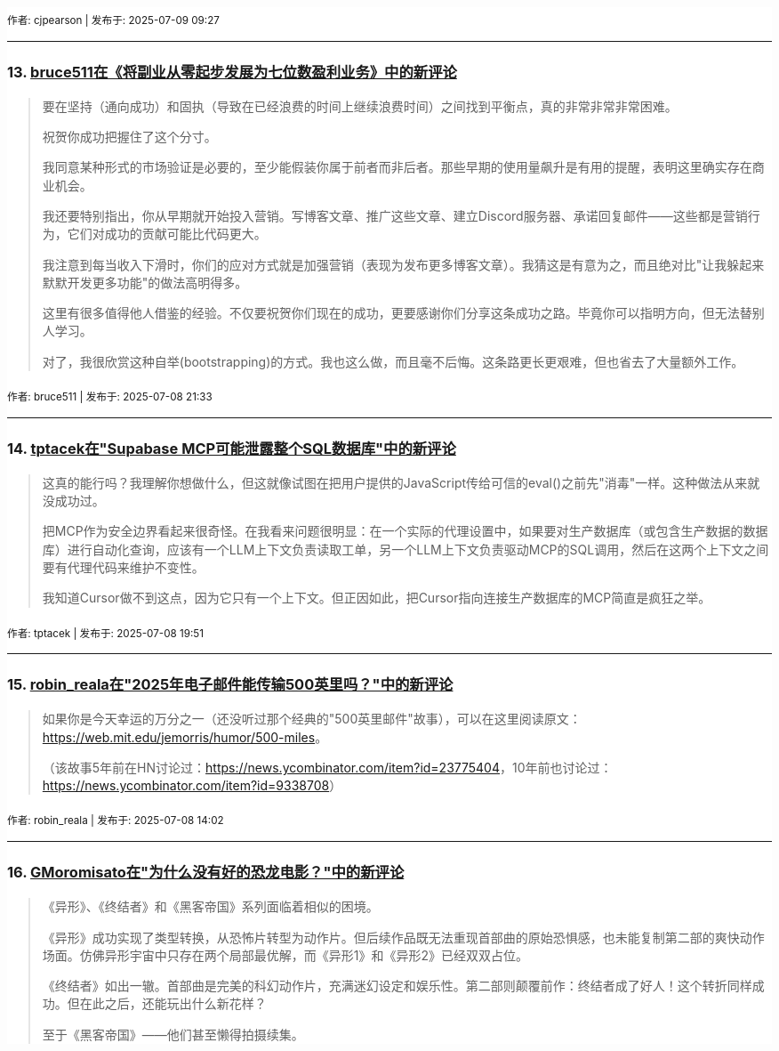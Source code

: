 <sub>作者: cjpearson | 发布于: 2025-07-09 09:27</sub>

---

### 13. [bruce511在《将副业从零起步发展为七位数盈利业务》中的新评论](https://news.ycombinator.com/item?id=44504254)
> 要在坚持（通向成功）和固执（导致在已经浪费的时间上继续浪费时间）之间找到平衡点，真的非常非常非常困难。
> 
> 祝贺你成功把握住了这个分寸。
> 
> 我同意某种形式的市场验证是必要的，至少能假装你属于前者而非后者。那些早期的使用量飙升是有用的提醒，表明这里确实存在商业机会。
> 
> 我还要特别指出，你从早期就开始投入营销。写博客文章、推广这些文章、建立Discord服务器、承诺回复邮件——这些都是营销行为，它们对成功的贡献可能比代码更大。
> 
> 我注意到每当收入下滑时，你们的应对方式就是加强营销（表现为发布更多博客文章）。我猜这是有意为之，而且绝对比"让我躲起来默默开发更多功能"的做法高明得多。
> 
> 这里有很多值得他人借鉴的经验。不仅要祝贺你们现在的成功，更要感谢你们分享这条成功之路。毕竟你可以指明方向，但无法替别人学习。
> 
> 对了，我很欣赏这种自举(bootstrapping)的方式。我也这么做，而且毫不后悔。这条路更长更艰难，但也省去了大量额外工作。

<sub>作者: bruce511 | 发布于: 2025-07-08 21:33</sub>

---

### 14. [tptacek在"Supabase MCP可能泄露整个SQL数据库"中的新评论](https://news.ycombinator.com/item?id=44503406)
> 这真的能行吗？我理解你想做什么，但这就像试图在把用户提供的JavaScript传给可信的eval()之前先"消毒"一样。这种做法从来就没成功过。
> 
> 把MCP作为安全边界看起来很奇怪。在我看来问题很明显：在一个实际的代理设置中，如果要对生产数据库（或包含生产数据的数据库）进行自动化查询，应该有一个LLM上下文负责读取工单，另一个LLM上下文负责驱动MCP的SQL调用，然后在这两个上下文之间要有代理代码来维护不变性。
> 
> 我知道Cursor做不到这点，因为它只有一个上下文。但正因如此，把Cursor指向连接生产数据库的MCP简直是疯狂之举。

<sub>作者: tptacek | 发布于: 2025-07-08 19:51</sub>

---

### 15. [robin_reala在"2025年电子邮件能传输500英里吗？"中的新评论](https://news.ycombinator.com/item?id=44500076)
> 如果你是今天幸运的万分之一（还没听过那个经典的"500英里邮件"故事），可以在这里阅读原文：<https://web.mit.edu/jemorris/humor/500-miles>。
> 
> （该故事5年前在HN讨论过：<https://news.ycombinator.com/item?id=23775404>，10年前也讨论过：<https://news.ycombinator.com/item?id=9338708>）

<sub>作者: robin_reala | 发布于: 2025-07-08 14:02</sub>

---

### 16. [GMoromisato在"为什么没有好的恐龙电影？"中的新评论](https://news.ycombinator.com/item?id=44496177)
> 《异形》、《终结者》和《黑客帝国》系列面临着相似的困境。
> 
> 《异形》成功实现了类型转换，从恐怖片转型为动作片。但后续作品既无法重现首部曲的原始恐惧感，也未能复制第二部的爽快动作场面。仿佛异形宇宙中只存在两个局部最优解，而《异形1》和《异形2》已经双双占位。
> 
> 《终结者》如出一辙。首部曲是完美的科幻动作片，充满迷幻设定和娱乐性。第二部则颠覆前作：终结者成了好人！这个转折同样成功。但在此之后，还能玩出什么新花样？
> 
> 至于《黑客帝国》——他们甚至懒得拍摄续集。

